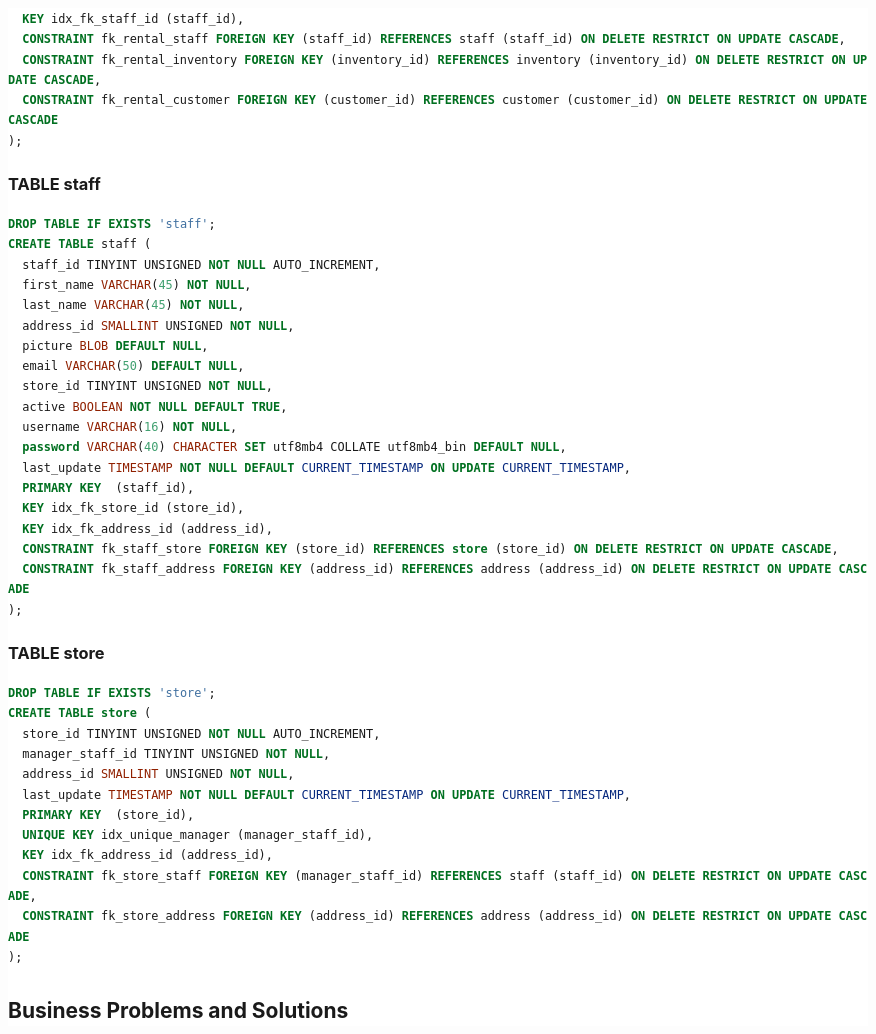 ```sql
  KEY idx_fk_staff_id (staff_id),
  CONSTRAINT fk_rental_staff FOREIGN KEY (staff_id) REFERENCES staff (staff_id) ON DELETE RESTRICT ON UPDATE CASCADE,
  CONSTRAINT fk_rental_inventory FOREIGN KEY (inventory_id) REFERENCES inventory (inventory_id) ON DELETE RESTRICT ON UPDATE CASCADE,
  CONSTRAINT fk_rental_customer FOREIGN KEY (customer_id) REFERENCES customer (customer_id) ON DELETE RESTRICT ON UPDATE CASCADE
);
```
### TABLE staff
```sql
DROP TABLE IF EXISTS 'staff';
CREATE TABLE staff (
  staff_id TINYINT UNSIGNED NOT NULL AUTO_INCREMENT,
  first_name VARCHAR(45) NOT NULL,
  last_name VARCHAR(45) NOT NULL,
  address_id SMALLINT UNSIGNED NOT NULL,
  picture BLOB DEFAULT NULL,
  email VARCHAR(50) DEFAULT NULL,
  store_id TINYINT UNSIGNED NOT NULL,
  active BOOLEAN NOT NULL DEFAULT TRUE,
  username VARCHAR(16) NOT NULL,
  password VARCHAR(40) CHARACTER SET utf8mb4 COLLATE utf8mb4_bin DEFAULT NULL,
  last_update TIMESTAMP NOT NULL DEFAULT CURRENT_TIMESTAMP ON UPDATE CURRENT_TIMESTAMP,
  PRIMARY KEY  (staff_id),
  KEY idx_fk_store_id (store_id),
  KEY idx_fk_address_id (address_id),
  CONSTRAINT fk_staff_store FOREIGN KEY (store_id) REFERENCES store (store_id) ON DELETE RESTRICT ON UPDATE CASCADE,
  CONSTRAINT fk_staff_address FOREIGN KEY (address_id) REFERENCES address (address_id) ON DELETE RESTRICT ON UPDATE CASCADE
);
```
### TABLE store
```sql
DROP TABLE IF EXISTS 'store';
CREATE TABLE store (
  store_id TINYINT UNSIGNED NOT NULL AUTO_INCREMENT,
  manager_staff_id TINYINT UNSIGNED NOT NULL,
  address_id SMALLINT UNSIGNED NOT NULL,
  last_update TIMESTAMP NOT NULL DEFAULT CURRENT_TIMESTAMP ON UPDATE CURRENT_TIMESTAMP,
  PRIMARY KEY  (store_id),
  UNIQUE KEY idx_unique_manager (manager_staff_id),
  KEY idx_fk_address_id (address_id),
  CONSTRAINT fk_store_staff FOREIGN KEY (manager_staff_id) REFERENCES staff (staff_id) ON DELETE RESTRICT ON UPDATE CASCADE,
  CONSTRAINT fk_store_address FOREIGN KEY (address_id) REFERENCES address (address_id) ON DELETE RESTRICT ON UPDATE CASCADE
);
```
## Business Problems and Solutions
